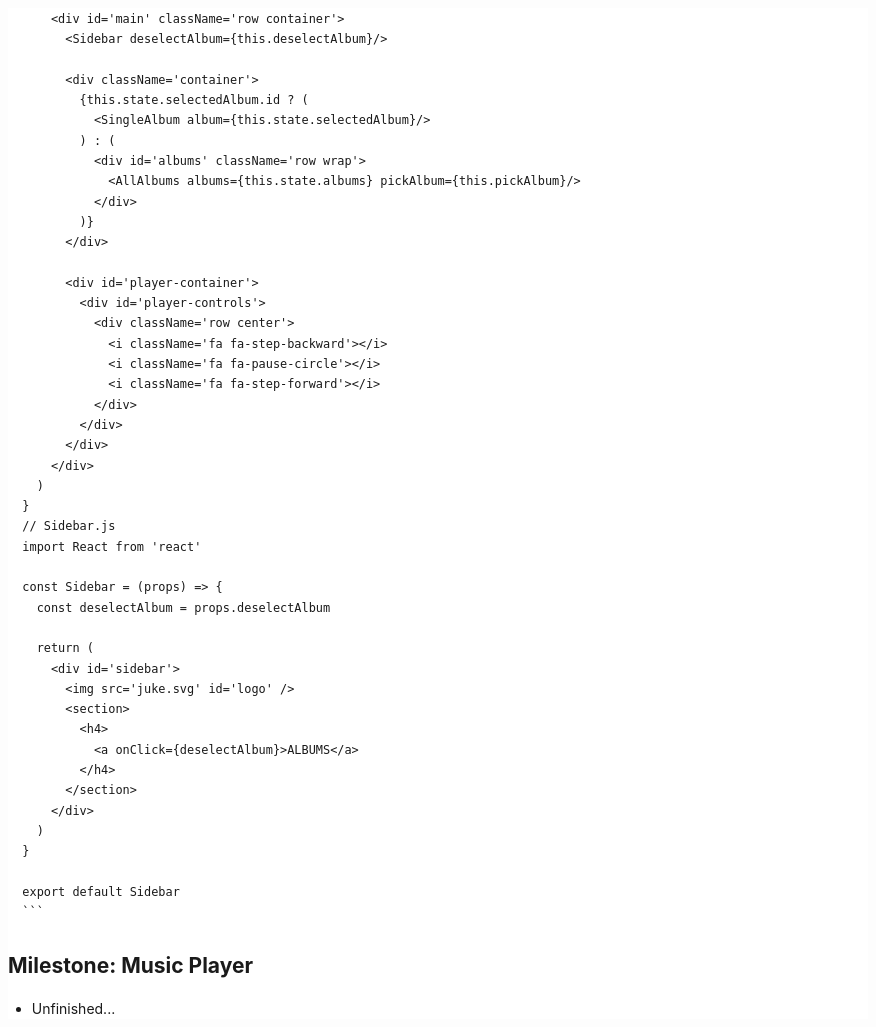           <div id='main' className='row container'>
            <Sidebar deselectAlbum={this.deselectAlbum}/>

            <div className='container'>
              {this.state.selectedAlbum.id ? (
                <SingleAlbum album={this.state.selectedAlbum}/>
              ) : (
                <div id='albums' className='row wrap'>
                  <AllAlbums albums={this.state.albums} pickAlbum={this.pickAlbum}/>
                </div>
              )}
            </div>

            <div id='player-container'>
              <div id='player-controls'>
                <div className='row center'>
                  <i className='fa fa-step-backward'></i>
                  <i className='fa fa-pause-circle'></i>
                  <i className='fa fa-step-forward'></i>
                </div>
              </div>
            </div>
          </div>
        )
      }
      // Sidebar.js
      import React from 'react'

      const Sidebar = (props) => {
        const deselectAlbum = props.deselectAlbum

        return (
          <div id='sidebar'>
            <img src='juke.svg' id='logo' />
            <section>
              <h4>
                <a onClick={deselectAlbum}>ALBUMS</a>
              </h4>
            </section>
          </div>
        )
      }

      export default Sidebar
      ```
## Milestone: Music Player
- Unfinished...